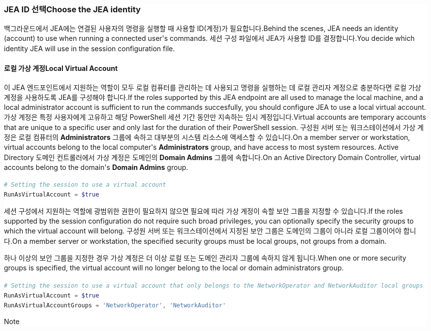 ### <a name="choose-the-jea-identity"></a><span data-ttu-id="a7ffa-130">JEA ID 선택</span><span class="sxs-lookup"><span data-stu-id="a7ffa-130">Choose the JEA identity</span></span>

<span data-ttu-id="a7ffa-131">백그라운드에서 JEA에는 연결된 사용자의 명령을 실행할 때 사용할 ID(계정)가 필요합니다.</span><span class="sxs-lookup"><span data-stu-id="a7ffa-131">Behind the scenes, JEA needs an identity (account) to use when running a connected user's commands.</span></span>
<span data-ttu-id="a7ffa-132">세션 구성 파일에서 JEA가 사용할 ID를 결정합니다.</span><span class="sxs-lookup"><span data-stu-id="a7ffa-132">You decide which identity JEA will use in the session configuration file.</span></span>

#### <a name="local-virtual-account"></a><span data-ttu-id="a7ffa-133">로컬 가상 계정</span><span class="sxs-lookup"><span data-stu-id="a7ffa-133">Local Virtual Account</span></span>

<span data-ttu-id="a7ffa-134">이 JEA 엔드포인트에서 지원하는 역할이 모두 로컬 컴퓨터를 관리하는 데 사용되고 명령을 실행하는 데 로컬 관리자 계정으로 충분하다면 로컬 가상 계정을 사용하도록 JEA를 구성해야 합니다.</span><span class="sxs-lookup"><span data-stu-id="a7ffa-134">If the roles supported by this JEA endpoint are all used to manage the local machine, and a local administrator account is sufficient to run the commands succesfully, you should configure JEA to use a local virtual account.</span></span>
<span data-ttu-id="a7ffa-135">가상 계정은 특정 사용자에게 고유하고 해당 PowerShell 세션 기간 동안만 지속하는 임시 계정입니다.</span><span class="sxs-lookup"><span data-stu-id="a7ffa-135">Virtual accounts are temporary accounts that are unique to a specific user and only last for the duration of their PowerShell session.</span></span>
<span data-ttu-id="a7ffa-136">구성원 서버 또는 워크스테이션에서 가상 계정은 로컬 컴퓨터의 **Administrators** 그룹에 속하고 대부분의 시스템 리소스에 액세스할 수 있습니다.</span><span class="sxs-lookup"><span data-stu-id="a7ffa-136">On a member server or workstation, virtual accounts belong to the local computer's **Administrators** group, and have access to most system resources.</span></span>
<span data-ttu-id="a7ffa-137">Active Directory 도메인 컨트롤러에서 가상 계정은 도메인의 **Domain Admins** 그룹에 속합니다.</span><span class="sxs-lookup"><span data-stu-id="a7ffa-137">On an Active Directory Domain Controller, virtual accounts belong to the domain's **Domain Admins** group.</span></span>

```powershell
# Setting the session to use a virtual account
RunAsVirtualAccount = $true
```

<span data-ttu-id="a7ffa-138">세션 구성에서 지원하는 역할에 광범위한 권한이 필요하지 않으면 필요에 따라 가상 계정이 속할 보안 그룹을 지정할 수 있습니다.</span><span class="sxs-lookup"><span data-stu-id="a7ffa-138">If the roles supported by the session configuration do not require such broad privileges, you can optionally specify the security groups to which the virtual account will belong.</span></span>
<span data-ttu-id="a7ffa-139">구성원 서버 또는 워크스테이션에서 지정된 보안 그룹은 도메인의 그룹이 아니라 로컬 그룹이어야 합니다.</span><span class="sxs-lookup"><span data-stu-id="a7ffa-139">On a member server or workstation, the specified security groups must be local groups, not groups from a domain.</span></span>

<span data-ttu-id="a7ffa-140">하나 이상의 보안 그룹을 지정한 경우 가상 계정은 더 이상 로컬 또는 도메인 관리자 그룹에 속하지 않게 됩니다.</span><span class="sxs-lookup"><span data-stu-id="a7ffa-140">When one or more security groups is specified, the virtual account will no longer belong to the local or domain administrators group.</span></span>

```powershell
# Setting the session to use a virtual account that only belongs to the NetworkOperator and NetworkAuditor local groups
RunAsVirtualAccount = $true
RunAsVirtualAccountGroups = 'NetworkOperator', 'NetworkAuditor'
```
> [!NOTE]
